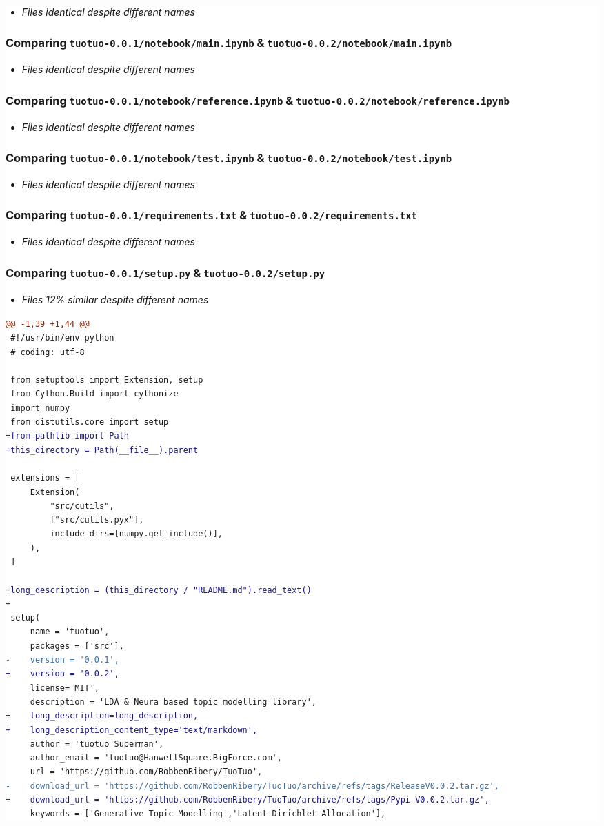  * *Files identical despite different names*

### Comparing `tuotuo-0.0.1/notebook/main.ipynb` & `tuotuo-0.0.2/notebook/main.ipynb`

 * *Files identical despite different names*

### Comparing `tuotuo-0.0.1/notebook/reference.ipynb` & `tuotuo-0.0.2/notebook/reference.ipynb`

 * *Files identical despite different names*

### Comparing `tuotuo-0.0.1/notebook/test.ipynb` & `tuotuo-0.0.2/notebook/test.ipynb`

 * *Files identical despite different names*

### Comparing `tuotuo-0.0.1/requirements.txt` & `tuotuo-0.0.2/requirements.txt`

 * *Files identical despite different names*

### Comparing `tuotuo-0.0.1/setup.py` & `tuotuo-0.0.2/setup.py`

 * *Files 12% similar despite different names*

```diff
@@ -1,39 +1,44 @@
 #!/usr/bin/env python
 # coding: utf-8
 
 from setuptools import Extension, setup
 from Cython.Build import cythonize
 import numpy 
 from distutils.core import setup
+from pathlib import Path
+this_directory = Path(__file__).parent
 
 extensions = [
     Extension(
         "src/cutils", 
         ["src/cutils.pyx"],
         include_dirs=[numpy.get_include()], 
     ),
 ]
 
+long_description = (this_directory / "README.md").read_text()
+
 setup(
     name = 'tuotuo',
     packages = ['src'],
-    version = '0.0.1',  
+    version = '0.0.2',  
     license='MIT',
     description = 'LDA & Neura based topic modelling library',
+    long_description=long_description,
+    long_description_content_type='text/markdown',
     author = 'tuotuo Superman',
     author_email = 'tuotuo@HanwellSquare.BigForce.com',
     url = 'https://github.com/RobbenRibery/TuoTuo',
-    download_url = 'https://github.com/RobbenRibery/TuoTuo/archive/refs/tags/ReleaseV0.0.2.tar.gz',
+    download_url = 'https://github.com/RobbenRibery/TuoTuo/archive/refs/tags/Pypi-V0.0.2.tar.gz',
     keywords = ['Generative Topic Modelling','Latent Dirichlet Allocation'],
```